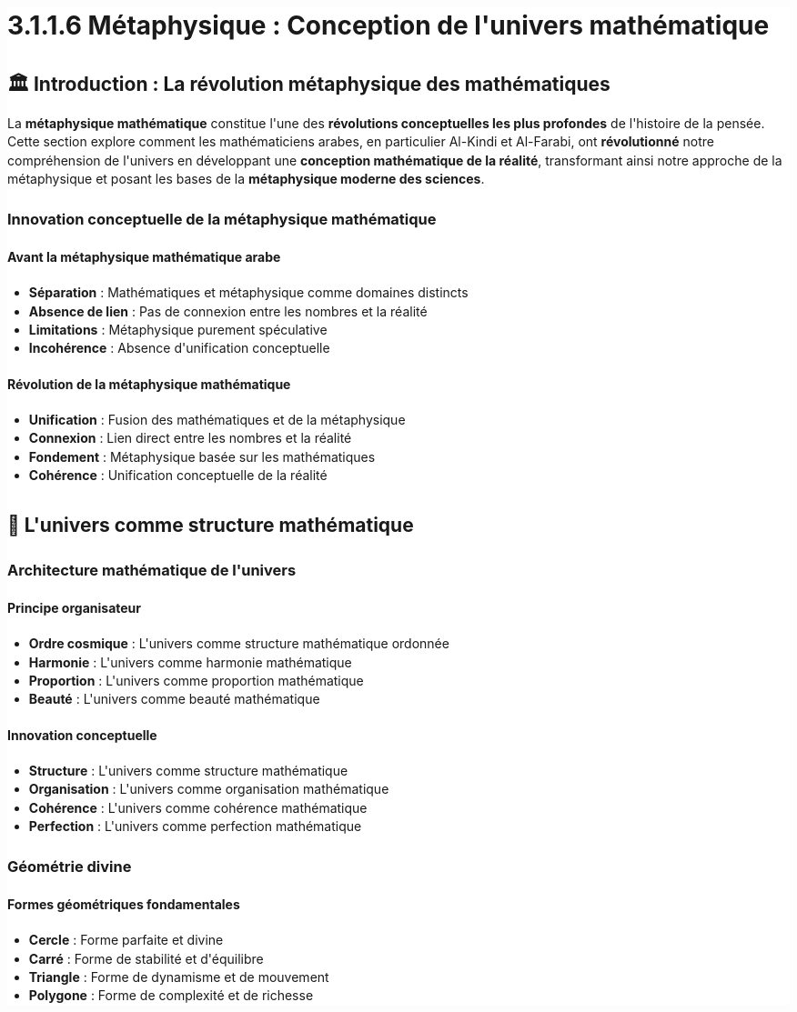 # 3.1.1.6 Métaphysique : Conception de l'univers mathématique

## 🏛️ Introduction : La révolution métaphysique des mathématiques

La **métaphysique mathématique** constitue l'une des **révolutions conceptuelles les plus profondes** de l'histoire de la pensée. Cette section explore comment les mathématiciens arabes, en particulier Al-Kindi et Al-Farabi, ont **révolutionné** notre compréhension de l'univers en développant une **conception mathématique de la réalité**, transformant ainsi notre approche de la métaphysique et posant les bases de la **métaphysique moderne des sciences**.

### **Innovation conceptuelle de la métaphysique mathématique**

#### **Avant la métaphysique mathématique arabe**
- **Séparation** : Mathématiques et métaphysique comme domaines distincts
- **Absence de lien** : Pas de connexion entre les nombres et la réalité
- **Limitations** : Métaphysique purement spéculative
- **Incohérence** : Absence d'unification conceptuelle

#### **Révolution de la métaphysique mathématique**
- **Unification** : Fusion des mathématiques et de la métaphysique
- **Connexion** : Lien direct entre les nombres et la réalité
- **Fondement** : Métaphysique basée sur les mathématiques
- **Cohérence** : Unification conceptuelle de la réalité

## 🌌 L'univers comme structure mathématique

### **Architecture mathématique de l'univers**

#### **Principe organisateur**
- **Ordre cosmique** : L'univers comme structure mathématique ordonnée
- **Harmonie** : L'univers comme harmonie mathématique
- **Proportion** : L'univers comme proportion mathématique
- **Beauté** : L'univers comme beauté mathématique

#### **Innovation conceptuelle**
- **Structure** : L'univers comme structure mathématique
- **Organisation** : L'univers comme organisation mathématique
- **Cohérence** : L'univers comme cohérence mathématique
- **Perfection** : L'univers comme perfection mathématique

### **Géométrie divine**

#### **Formes géométriques fondamentales**
- **Cercle** : Forme parfaite et divine
- **Carré** : Forme de stabilité et d'équilibre
- **Triangle** : Forme de dynamisme et de mouvement
- **Polygone** : Forme de complexité et de richesse
